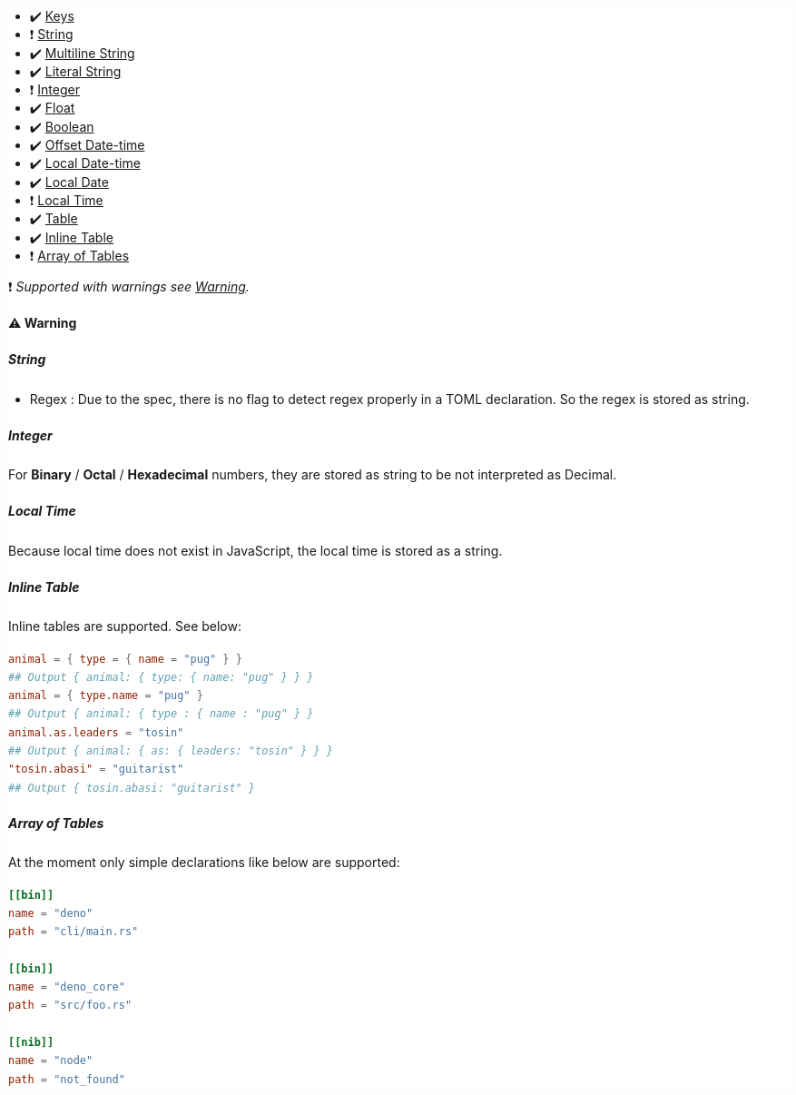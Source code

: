 - :heavy_check_mark: [Keys](https://toml.io/en/latest#keys)
- :exclamation: [String](https://toml.io/en/latest#string)
- :heavy_check_mark: [Multiline String](https://toml.io/en/latest#string)
- :heavy_check_mark: [Literal String](https://toml.io/en/latest#string)
- :exclamation: [Integer](https://toml.io/en/latest#integer)
- :heavy_check_mark: [Float](https://toml.io/en/latest#float)
- :heavy_check_mark: [Boolean](https://toml.io/en/latest#boolean)
- :heavy_check_mark:
  [Offset Date-time](https://toml.io/en/latest#offset-date-time)
- :heavy_check_mark:
  [Local Date-time](https://toml.io/en/latest#local-date-time)
- :heavy_check_mark: [Local Date](https://toml.io/en/latest#local-date)
- :exclamation: [Local Time](https://toml.io/en/latest#local-time)
- :heavy_check_mark: [Table](https://toml.io/en/latest#table)
- :heavy_check_mark: [Inline Table](https://toml.io/en/latest#inline-table)
- :exclamation: [Array of Tables](https://toml.io/en/latest#array-of-tables)

:exclamation: _Supported with warnings see [Warning](#Warning)._

#### :warning: Warning

##### String

- Regex : Due to the spec, there is no flag to detect regex properly in a TOML
  declaration. So the regex is stored as string.

##### Integer

For **Binary** / **Octal** / **Hexadecimal** numbers, they are stored as string
to be not interpreted as Decimal.

##### Local Time

Because local time does not exist in JavaScript, the local time is stored as a
string.

##### Inline Table

Inline tables are supported. See below:

```toml
animal = { type = { name = "pug" } }
## Output { animal: { type: { name: "pug" } } }
animal = { type.name = "pug" }
## Output { animal: { type : { name : "pug" } }
animal.as.leaders = "tosin"
## Output { animal: { as: { leaders: "tosin" } } }
"tosin.abasi" = "guitarist"
## Output { tosin.abasi: "guitarist" }
```

##### Array of Tables

At the moment only simple declarations like below are supported:

```toml
[[bin]]
name = "deno"
path = "cli/main.rs"

[[bin]]
name = "deno_core"
path = "src/foo.rs"

[[nib]]
name = "node"
path = "not_found"
```
